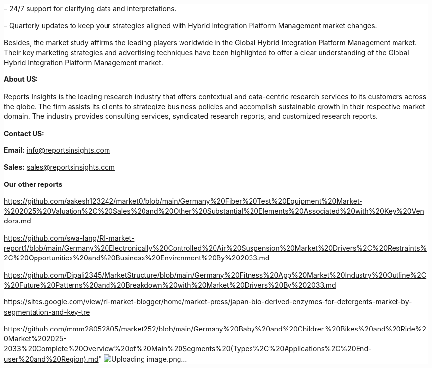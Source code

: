 – 24/7 support for clarifying data and interpretations.

– Quarterly updates to keep your strategies aligned with Hybrid Integration Platform Management market changes.

Besides, the market study affirms the leading players worldwide in the Global Hybrid Integration Platform Management market. Their key marketing strategies and advertising techniques have been highlighted to offer a clear understanding of the Global Hybrid Integration Platform Management market.

<strong><strong>About US</strong>:</strong>

Reports Insights is the leading research industry that offers contextual and data-centric research services to its customers across the globe. The firm assists its clients to strategize business policies and accomplish sustainable growth in their respective market domain. The industry provides consulting services, syndicated research reports, and customized research reports.

<strong>Contact US:</strong>

<p class=><b>Email:</b> <a href=mailto:info@reportsinsights.com>info@reportsinsights.com</a></p>
<p class=><b>Sales:</b> <a href=mailto:sales@reportsinsights.com>sales@reportsinsights.com</a></p>

<strong>Our other reports</strong>

<a href=https://github.com/aakesh123242/market0/blob/main/Germany%20Fiber%20Test%20Equipment%20Market-%202025%20Valuation%2C%20Sales%20and%20Other%20Substantial%20Elements%20Associated%20with%20Key%20Vendors.md>https://github.com/aakesh123242/market0/blob/main/Germany%20Fiber%20Test%20Equipment%20Market-%202025%20Valuation%2C%20Sales%20and%20Other%20Substantial%20Elements%20Associated%20with%20Key%20Vendors.md</a>

<a href=https://github.com/swa-lang/RI-market-report1/blob/main/Germany%20Electronically%20Controlled%20Air%20Suspension%20Market%20Drivers%2C%20Restraints%2C%20Opportunities%20and%20Business%20Environment%20By%202033.md>https://github.com/swa-lang/RI-market-report1/blob/main/Germany%20Electronically%20Controlled%20Air%20Suspension%20Market%20Drivers%2C%20Restraints%2C%20Opportunities%20and%20Business%20Environment%20By%202033.md</a>

<a href=https://github.com/Dipali2345/MarketStructure/blob/main/Germany%20Fitness%20App%20Market%20Industry%20Outline%2C%20Future%20Patterns%20and%20Breakdown%20with%20Market%20Drivers%20By%202033.md>https://github.com/Dipali2345/MarketStructure/blob/main/Germany%20Fitness%20App%20Market%20Industry%20Outline%2C%20Future%20Patterns%20and%20Breakdown%20with%20Market%20Drivers%20By%202033.md</a>

<a href=https://sites.google.com/view/ri-market-blogger/home/market-press/japan-bio-derived-enzymes-for-detergents-market-by-segmentation-and-key-tre>https://sites.google.com/view/ri-market-blogger/home/market-press/japan-bio-derived-enzymes-for-detergents-market-by-segmentation-and-key-tre</a>

<a href=https://github.com/mmm28052805/market252/blob/main/Germany%20Baby%20and%20Children%20Bikes%20and%20Ride%20Market%202025-2033%20Complete%20Overview%20of%20Main%20Segments%20(Types%2C%20Applications%2C%20End-user%20and%20Region).md>https://github.com/mmm28052805/market252/blob/main/Germany%20Baby%20and%20Children%20Bikes%20and%20Ride%20Market%202025-2033%20Complete%20Overview%20of%20Main%20Segments%20(Types%2C%20Applications%2C%20End-user%20and%20Region).md</a>"
![Uploading image.png…]()
